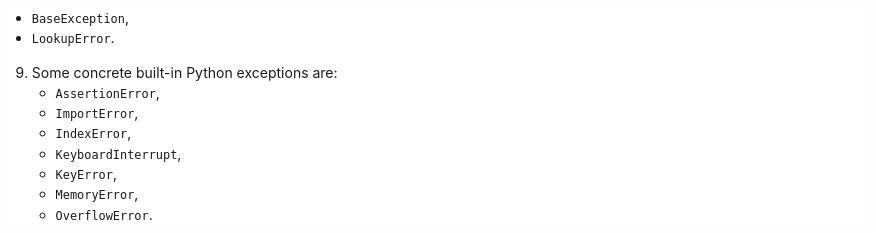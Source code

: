    - `BaseException`,
   - `LookupError`.
9. Some concrete built-in Python exceptions are:
   - `AssertionError`,
   - `ImportError`,
   - `IndexError`,
   - `KeyboardInterrupt`,
   - `KeyError`,
   - `MemoryError`,
   - `OverflowError`.
